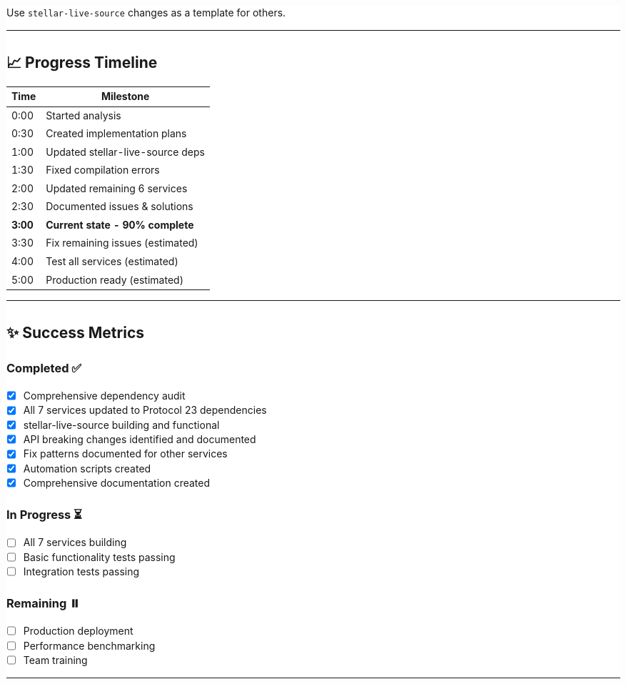 Use `stellar-live-source` changes as a template for others.

---

## 📈 Progress Timeline

| Time | Milestone |
|------|-----------|
| 0:00 | Started analysis |
| 0:30 | Created implementation plans |
| 1:00 | Updated stellar-live-source deps |
| 1:30 | Fixed compilation errors |
| 2:00 | Updated remaining 6 services |
| 2:30 | Documented issues & solutions |
| **3:00** | **Current state - 90% complete** |
| 3:30 | Fix remaining issues (estimated) |
| 4:00 | Test all services (estimated) |
| 5:00 | Production ready (estimated) |

---

## ✨ Success Metrics

### Completed ✅
- [x] Comprehensive dependency audit
- [x] All 7 services updated to Protocol 23 dependencies
- [x] stellar-live-source building and functional
- [x] API breaking changes identified and documented
- [x] Fix patterns documented for other services
- [x] Automation scripts created
- [x] Comprehensive documentation created

### In Progress ⏳
- [ ] All 7 services building
- [ ] Basic functionality tests passing
- [ ] Integration tests passing

### Remaining ⏸️
- [ ] Production deployment
- [ ] Performance benchmarking
- [ ] Team training

---
